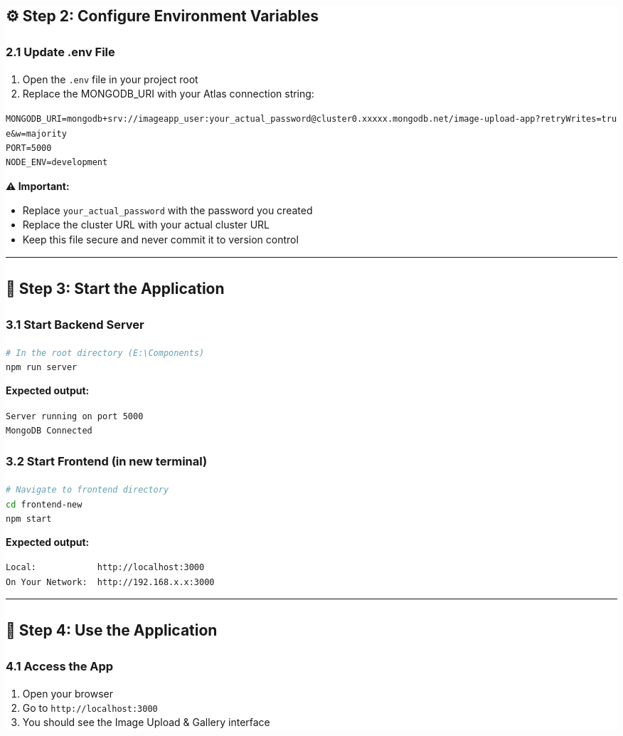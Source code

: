 
## ⚙️ **Step 2: Configure Environment Variables**

### 2.1 Update .env File
1. Open the `.env` file in your project root
2. Replace the MONGODB_URI with your Atlas connection string:

```env
MONGODB_URI=mongodb+srv://imageapp_user:your_actual_password@cluster0.xxxxx.mongodb.net/image-upload-app?retryWrites=true&w=majority
PORT=5000
NODE_ENV=development
```

**⚠️ Important:** 
- Replace `your_actual_password` with the password you created
- Replace the cluster URL with your actual cluster URL
- Keep this file secure and never commit it to version control

---

## 🚀 **Step 3: Start the Application**

### 3.1 Start Backend Server
```bash
# In the root directory (E:\Components)
npm run server
```

**Expected output:**
```
Server running on port 5000
MongoDB Connected
```

### 3.2 Start Frontend (in new terminal)
```bash
# Navigate to frontend directory
cd frontend-new
npm start
```

**Expected output:**
```
Local:            http://localhost:3000
On Your Network:  http://192.168.x.x:3000
```

---

## 🎯 **Step 4: Use the Application**

### 4.1 Access the App
1. Open your browser
2. Go to `http://localhost:3000`
3. You should see the Image Upload & Gallery interface
